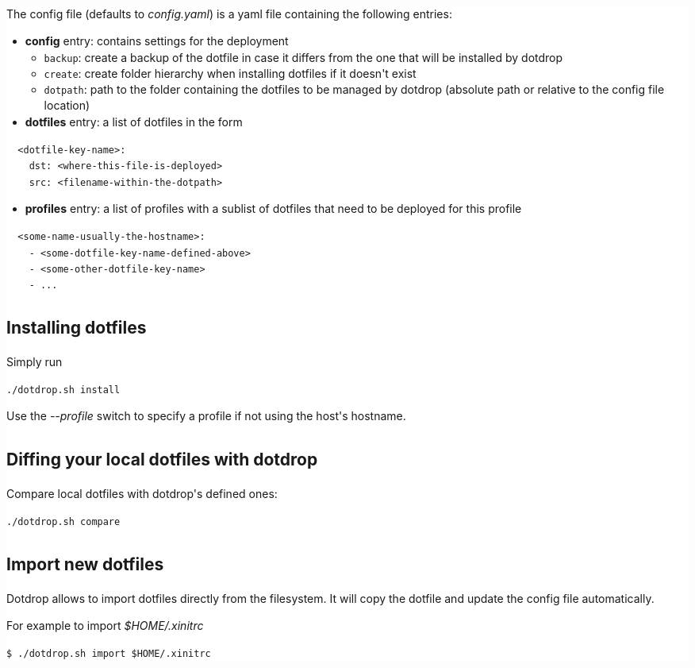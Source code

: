 The config file (defaults to *config.yaml*) is a yaml file containing
the following entries:

* **config** entry: contains settings for the deployment
  * `backup`: create a backup of the dotfile in case it differs from the
    one that will be installed by dotdrop
  * `create`: create folder hierarchy when installing dotfiles if
    it doesn't exist
  * `dotpath`: path to the folder containing the dotfiles to be managed
    by dotdrop (absolute path or relative to the config file location)
* **dotfiles** entry: a list of dotfiles in the form

```
  <dotfile-key-name>:
    dst: <where-this-file-is-deployed>
    src: <filename-within-the-dotpath>
```

* **profiles** entry: a list of profiles with a sublist
  of dotfiles that need to be deployed for this profile

```
  <some-name-usually-the-hostname>:
    - <some-dotfile-key-name-defined-above>
    - <some-other-dotfile-key-name>
    - ...
```

## Installing dotfiles

Simply run
```
./dotdrop.sh install
```

Use the *--profile* switch to specify a profile if not using
the host's hostname.

## Diffing your local dotfiles with dotdrop

Compare local dotfiles with dotdrop's defined ones:
```
./dotdrop.sh compare
```

## Import new dotfiles

Dotdrop allows to import dotfiles directly from the
filesystem. It will copy the dotfile and update the
config file automatically.

For example to import *$HOME/.xinitrc*
```
$ ./dotdrop.sh import $HOME/.xinitrc

```
